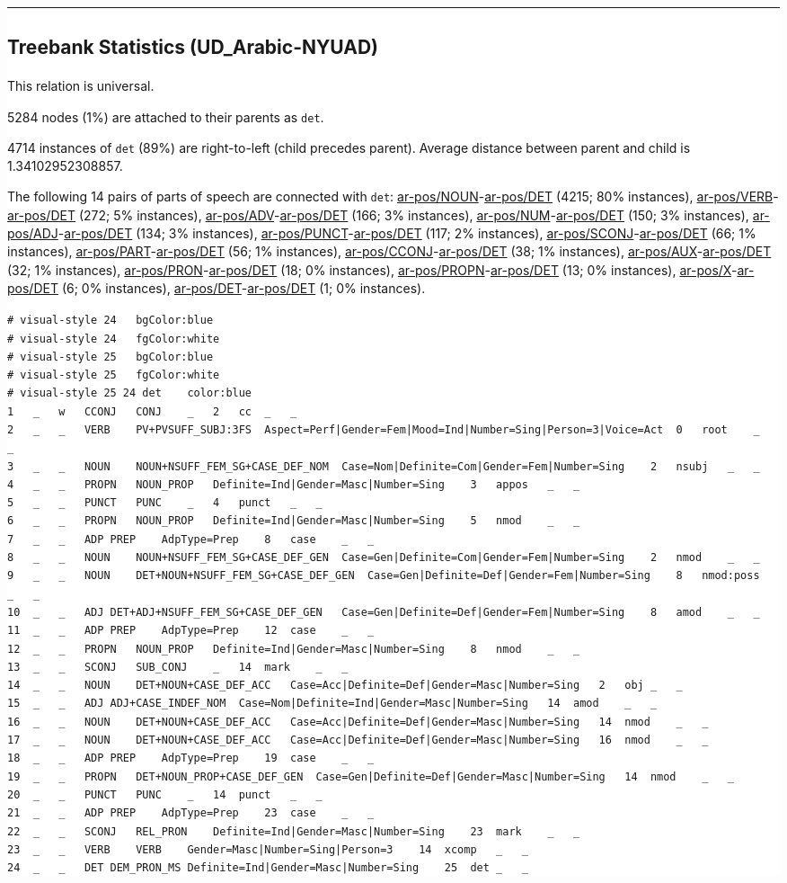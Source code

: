 ~~~ conllu

~~~




--------------------------------------------------------------------------------

## Treebank Statistics (UD_Arabic-NYUAD)

This relation is universal.

5284 nodes (1%) are attached to their parents as `det`.

4714 instances of `det` (89%) are right-to-left (child precedes parent).
Average distance between parent and child is 1.34102952308857.

The following 14 pairs of parts of speech are connected with `det`: [ar-pos/NOUN]()-[ar-pos/DET]() (4215; 80% instances), [ar-pos/VERB]()-[ar-pos/DET]() (272; 5% instances), [ar-pos/ADV]()-[ar-pos/DET]() (166; 3% instances), [ar-pos/NUM]()-[ar-pos/DET]() (150; 3% instances), [ar-pos/ADJ]()-[ar-pos/DET]() (134; 3% instances), [ar-pos/PUNCT]()-[ar-pos/DET]() (117; 2% instances), [ar-pos/SCONJ]()-[ar-pos/DET]() (66; 1% instances), [ar-pos/PART]()-[ar-pos/DET]() (56; 1% instances), [ar-pos/CCONJ]()-[ar-pos/DET]() (38; 1% instances), [ar-pos/AUX]()-[ar-pos/DET]() (32; 1% instances), [ar-pos/PRON]()-[ar-pos/DET]() (18; 0% instances), [ar-pos/PROPN]()-[ar-pos/DET]() (13; 0% instances), [ar-pos/X]()-[ar-pos/DET]() (6; 0% instances), [ar-pos/DET]()-[ar-pos/DET]() (1; 0% instances).


~~~ conllu
# visual-style 24	bgColor:blue
# visual-style 24	fgColor:white
# visual-style 25	bgColor:blue
# visual-style 25	fgColor:white
# visual-style 25 24 det	color:blue
1	_	w	CCONJ	CONJ	_	2	cc	_	_
2	_	_	VERB	PV+PVSUFF_SUBJ:3FS	Aspect=Perf|Gender=Fem|Mood=Ind|Number=Sing|Person=3|Voice=Act	0	root	_	_
3	_	_	NOUN	NOUN+NSUFF_FEM_SG+CASE_DEF_NOM	Case=Nom|Definite=Com|Gender=Fem|Number=Sing	2	nsubj	_	_
4	_	_	PROPN	NOUN_PROP	Definite=Ind|Gender=Masc|Number=Sing	3	appos	_	_
5	_	_	PUNCT	PUNC	_	4	punct	_	_
6	_	_	PROPN	NOUN_PROP	Definite=Ind|Gender=Masc|Number=Sing	5	nmod	_	_
7	_	_	ADP	PREP	AdpType=Prep	8	case	_	_
8	_	_	NOUN	NOUN+NSUFF_FEM_SG+CASE_DEF_GEN	Case=Gen|Definite=Com|Gender=Fem|Number=Sing	2	nmod	_	_
9	_	_	NOUN	DET+NOUN+NSUFF_FEM_SG+CASE_DEF_GEN	Case=Gen|Definite=Def|Gender=Fem|Number=Sing	8	nmod:poss	_	_
10	_	_	ADJ	DET+ADJ+NSUFF_FEM_SG+CASE_DEF_GEN	Case=Gen|Definite=Def|Gender=Fem|Number=Sing	8	amod	_	_
11	_	_	ADP	PREP	AdpType=Prep	12	case	_	_
12	_	_	PROPN	NOUN_PROP	Definite=Ind|Gender=Masc|Number=Sing	8	nmod	_	_
13	_	_	SCONJ	SUB_CONJ	_	14	mark	_	_
14	_	_	NOUN	DET+NOUN+CASE_DEF_ACC	Case=Acc|Definite=Def|Gender=Masc|Number=Sing	2	obj	_	_
15	_	_	ADJ	ADJ+CASE_INDEF_NOM	Case=Nom|Definite=Ind|Gender=Masc|Number=Sing	14	amod	_	_
16	_	_	NOUN	DET+NOUN+CASE_DEF_ACC	Case=Acc|Definite=Def|Gender=Masc|Number=Sing	14	nmod	_	_
17	_	_	NOUN	DET+NOUN+CASE_DEF_ACC	Case=Acc|Definite=Def|Gender=Masc|Number=Sing	16	nmod	_	_
18	_	_	ADP	PREP	AdpType=Prep	19	case	_	_
19	_	_	PROPN	DET+NOUN_PROP+CASE_DEF_GEN	Case=Gen|Definite=Def|Gender=Masc|Number=Sing	14	nmod	_	_
20	_	_	PUNCT	PUNC	_	14	punct	_	_
21	_	_	ADP	PREP	AdpType=Prep	23	case	_	_
22	_	_	SCONJ	REL_PRON	Definite=Ind|Gender=Masc|Number=Sing	23	mark	_	_
23	_	_	VERB	VERB	Gender=Masc|Number=Sing|Person=3	14	xcomp	_	_
24	_	_	DET	DEM_PRON_MS	Definite=Ind|Gender=Masc|Number=Sing	25	det	_	_
~~~